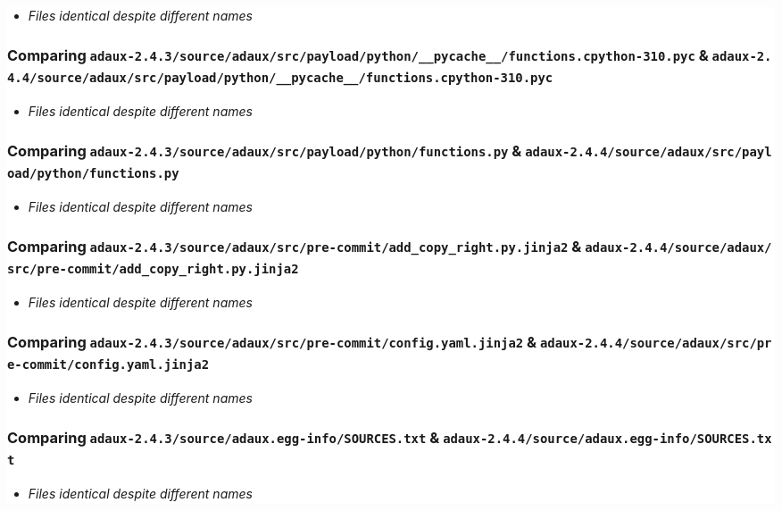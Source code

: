  * *Files identical despite different names*

### Comparing `adaux-2.4.3/source/adaux/src/payload/python/__pycache__/functions.cpython-310.pyc` & `adaux-2.4.4/source/adaux/src/payload/python/__pycache__/functions.cpython-310.pyc`

 * *Files identical despite different names*

### Comparing `adaux-2.4.3/source/adaux/src/payload/python/functions.py` & `adaux-2.4.4/source/adaux/src/payload/python/functions.py`

 * *Files identical despite different names*

### Comparing `adaux-2.4.3/source/adaux/src/pre-commit/add_copy_right.py.jinja2` & `adaux-2.4.4/source/adaux/src/pre-commit/add_copy_right.py.jinja2`

 * *Files identical despite different names*

### Comparing `adaux-2.4.3/source/adaux/src/pre-commit/config.yaml.jinja2` & `adaux-2.4.4/source/adaux/src/pre-commit/config.yaml.jinja2`

 * *Files identical despite different names*

### Comparing `adaux-2.4.3/source/adaux.egg-info/SOURCES.txt` & `adaux-2.4.4/source/adaux.egg-info/SOURCES.txt`

 * *Files identical despite different names*

